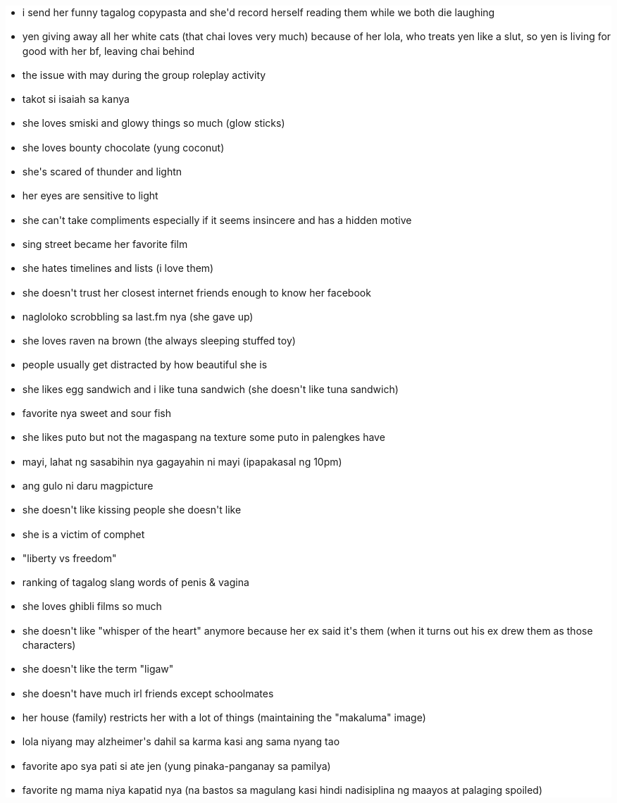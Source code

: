 - i send her funny tagalog copypasta and she'd record herself reading them while we both die laughing
    
- yen giving away all her white cats (that chai loves very much) because of her lola, who treats yen like a slut, so yen is living for good with her bf, leaving chai behind
    
- the issue with may during the group roleplay activity
    
- takot si isaiah sa kanya
    
- she loves smiski and glowy things so much (glow sticks)
    
- she loves bounty chocolate (yung coconut)
    
- she's scared of thunder and lightn
- her eyes are sensitive to light
    
- she can't take compliments especially if it seems insincere and has a hidden motive
    
- sing street became her favorite film
    
- she hates timelines and lists (i love them)
    
- she doesn't trust her closest internet friends enough to know her facebook
    
- nagloloko scrobbling sa last.fm nya (she gave up)
    
- she loves raven na brown (the always sleeping stuffed toy)
    
- people usually get distracted by how beautiful she is
    
- she likes egg sandwich and i like tuna sandwich (she doesn't like tuna sandwich)
    
- favorite nya sweet and sour fish
    
- she likes puto but not the magaspang na texture some puto in palengkes have
    
- mayi, lahat ng sasabihin nya gagayahin ni mayi (ipapakasal ng 10pm)
    
- ang gulo ni daru magpicture
    
- she doesn't like kissing people she doesn't like 
    
- she is a victim of comphet
    
- "liberty vs freedom"
    
- ranking of tagalog slang words of penis & vagina
    
- she loves ghibli films so much
    
- she doesn't like "whisper of the heart" anymore because her ex said it's them (when it turns out his ex drew them as those characters)
    
- she doesn't like the term "ligaw"
    
- she doesn't have much irl friends except schoolmates
    
- her house (family) restricts her with a lot of things (maintaining the "makaluma" image)
    
- lola niyang may alzheimer's dahil sa karma kasi ang sama nyang tao
    
- favorite apo sya pati si ate jen (yung pinaka-panganay sa pamilya)
    
- favorite ng mama niya kapatid nya (na bastos sa magulang kasi hindi nadisiplina ng maayos at palaging spoiled)
    